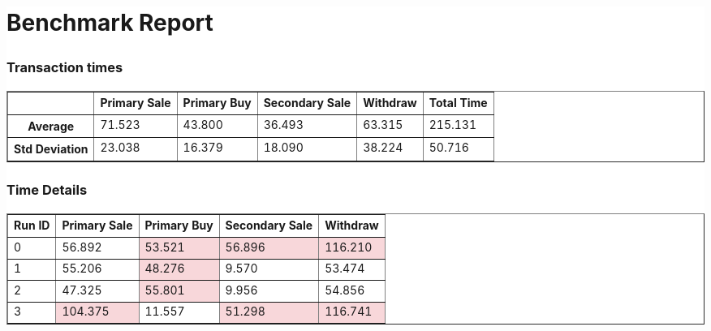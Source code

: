 # Benchmark Report
<style>
  .highlight {
    background-color: #f8d7da;
  }
</style>
### Transaction times

<table border="1">
<tr><th> </th>
<th>Primary Sale</th>
<th>Primary Buy</th>
<th>Secondary Sale</th>
<th>Withdraw</th>
<th>Total Time</th>
</tr>
<tr><th>Average</th><td>71.523</td><td>43.800</td><td>36.493</td><td>63.315</td><td>215.131</td></tr>
<tr><th>Std Deviation</th><td>23.038</td><td>16.379</td><td>18.090</td><td>38.224</td><td>50.716</td></tr>
</table>

### Time Details

<table border="1">
<thead>
<tr>
<th>Run ID</th>
<th>Primary Sale</th>
<th>Primary Buy</th>
<th>Secondary Sale</th>
<th>Withdraw</th>
</tr>
</thead>
<tr>
<td>0</td>
<td>56.892</td>
<td class="highlight">53.521</td>
<td class="highlight">56.896</td>
<td class="highlight">116.210</td>
</tr>
<tr>
<td>1</td>
<td>55.206</td>
<td class="highlight">48.276</td>
<td>9.570</td>
<td>53.474</td>
</tr>
<tr>
<td>2</td>
<td>47.325</td>
<td class="highlight">55.801</td>
<td>9.956</td>
<td>54.856</td>
</tr>
<tr>
<td>3</td>
<td class="highlight">104.375</td>
<td>11.557</td>
<td class="highlight">51.298</td>
<td class="highlight">116.741</td>
</tr>